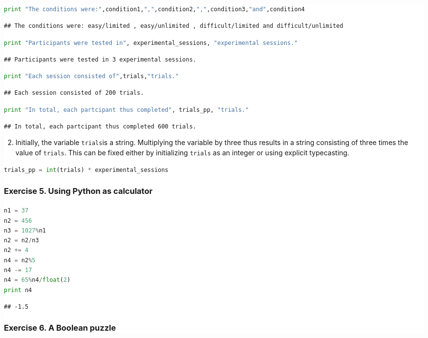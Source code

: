 ```python
print "The conditions were:",condition1,",",condition2,",",condition3,"and",condition4
```

```
## The conditions were: easy/limited , easy/unlimited , difficult/limited and difficult/unlimited
```

```python
print "Participants were tested in", experimental_sessions, "experimental sessions."
```

```
## Participants were tested in 3 experimental sessions.
```

```python
print "Each session consisted of",trials,"trials."
```

```
## Each session consisted of 200 trials.
```

```python
print "In total, each partcipant thus completed", trials_pp, "trials."
```

```
## In total, each partcipant thus completed 600 trials.
```

2. Initially, the variable `trials`is a string. Multiplying the variable by three thus results in a string consisting of three times the value of `trials`. This can be fixed either by initializing `trials` as an integer or using explicit typecasting.


```python
trials_pp = int(trials) * experimental_sessions
```

### Exercise 5. Using Python as calculator


```python
n1 = 37
n2 = 456
n3 = 1027%n1
n2 = n2/n3
n2 += 4
n4 = n2%5
n4 -= 17
n4 = 65%n4/float(2)
print n4
```

```
## -1.5
```

### Exercise 6. A Boolean puzzle
